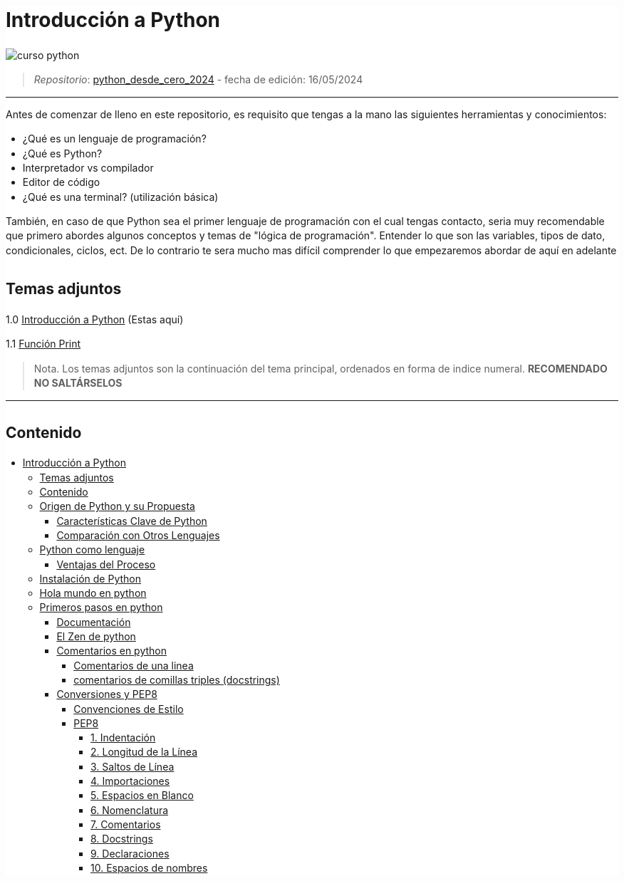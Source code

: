 # Introducción a Python

![curso python](https://i.postimg.cc/XY4MTZxc/banner-py.png)

> *Repositorio*: [python_desde_cero_2024](https://github.com/Duz-Dev/python_desde_cero_2024) - fecha de edición: 16/05/2024
---
Antes de comenzar de lleno en este repositorio, es requisito que tengas a la mano las siguientes herramientas y conocimientos:

- ¿Qué es un lenguaje de programación?
- ¿Qué es Python?
- Interpretador vs compilador
- Editor de código
- ¿Qué es una terminal? (utilización básica)

También, en caso de que Python sea el primer lenguaje de programación con el cual tengas contacto, seria muy recomendable que primero abordes algunos conceptos y temas de "lógica de programación". Entender lo que son las variables, tipos de dato, condicionales, ciclos, ect. De lo contrario te sera mucho mas difícil comprender lo que empezaremos abordar de aquí en adelante

## Temas adjuntos

1.0 [Introducción a Python](#introducción-a-python) (Estas aquí)

1.1 [Función Print](./01-1-funcion%20_print.md)
  
>Nota. Los temas adjuntos son la continuación del tema principal, ordenados en forma de indice numeral. **RECOMENDADO NO SALTÁRSELOS**

---

## Contenido


- [Introducción a Python](#introducción-a-python)
  - [Temas adjuntos](#temas-adjuntos)
  - [Contenido](#contenido)
  - [Origen de Python y su Propuesta](#origen-de-python-y-su-propuesta)
    - [Características Clave de Python](#características-clave-de-python)
    - [Comparación con Otros Lenguajes](#comparación-con-otros-lenguajes)
  - [Python como lenguaje](#python-como-lenguaje)
    - [Ventajas del Proceso](#ventajas-del-proceso)
  - [Instalación de Python](#instalación-de-python)
  - [Hola mundo en python](#hola-mundo-en-python)
  - [Primeros pasos en python](#primeros-pasos-en-python)
    - [Documentación](#documentación)
    - [El Zen de python](#el-zen-de-python)
    - [Comentarios en python](#comentarios-en-python)
      - [Comentarios de una linea](#comentarios-de-una-linea)
      - [comentarios de comillas triples (docstrings)](#comentarios-de-comillas-triples-docstrings)
    - [Conversiones y PEP8](#conversiones-y-pep8)
      - [Convenciones de Estilo](#convenciones-de-estilo)
      - [PEP8](#pep8)
        - [1. Indentación](#1-indentación)
        - [2. Longitud de la Línea](#2-longitud-de-la-línea)
        - [3. Saltos de Línea](#3-saltos-de-línea)
        - [4. Importaciones](#4-importaciones)
        - [5. Espacios en Blanco](#5-espacios-en-blanco)
        - [6. Nomenclatura](#6-nomenclatura)
        - [7. Comentarios](#7-comentarios)
        - [8. Docstrings](#8-docstrings)
        - [9. Declaraciones](#9-declaraciones)
        - [10. Espacios de nombres](#10-espacios-de-nombres)